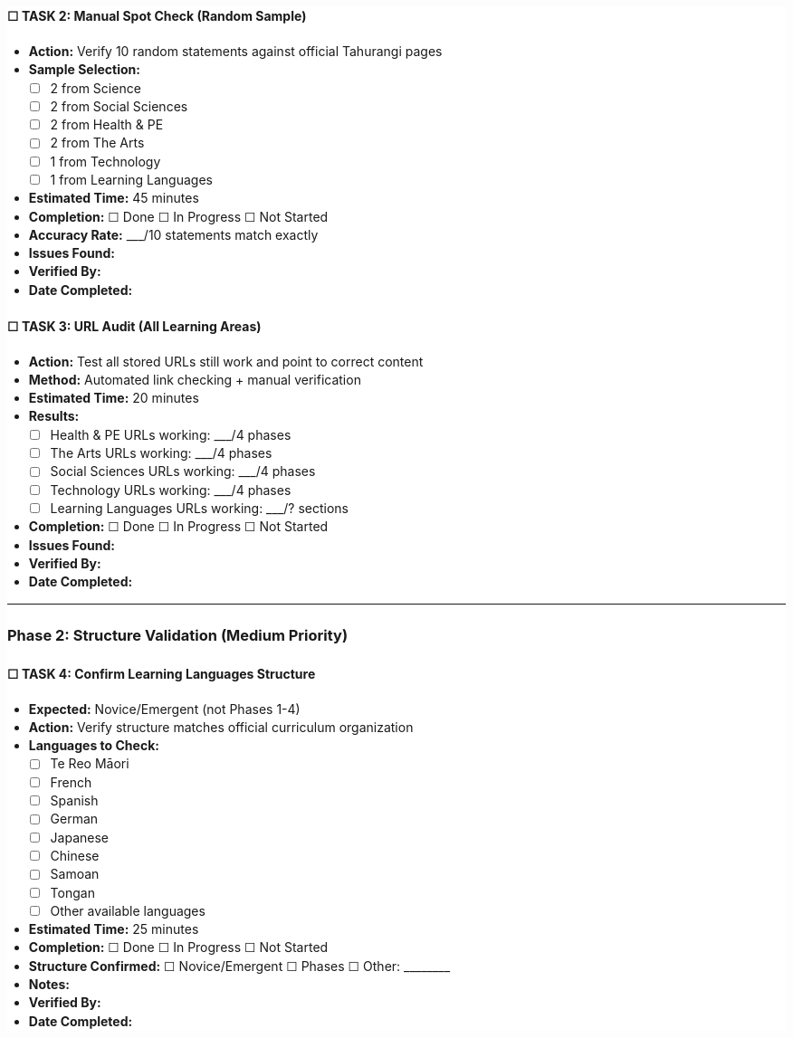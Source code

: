 #### ☐ **TASK 2: Manual Spot Check (Random Sample)**
- **Action:** Verify 10 random statements against official Tahurangi pages
- **Sample Selection:** 
  - [ ] 2 from Science
  - [ ] 2 from Social Sciences  
  - [ ] 2 from Health & PE
  - [ ] 2 from The Arts
  - [ ] 1 from Technology
  - [ ] 1 from Learning Languages
- **Estimated Time:** 45 minutes
- **Completion:** ☐ Done ☐ In Progress ☐ Not Started
- **Accuracy Rate:** ___/10 statements match exactly
- **Issues Found:** 
- **Verified By:** 
- **Date Completed:** 

#### ☐ **TASK 3: URL Audit (All Learning Areas)**
- **Action:** Test all stored URLs still work and point to correct content
- **Method:** Automated link checking + manual verification
- **Estimated Time:** 20 minutes
- **Results:**
  - [ ] Health & PE URLs working: ___/4 phases
  - [ ] The Arts URLs working: ___/4 phases  
  - [ ] Social Sciences URLs working: ___/4 phases
  - [ ] Technology URLs working: ___/4 phases
  - [ ] Learning Languages URLs working: ___/? sections
- **Completion:** ☐ Done ☐ In Progress ☐ Not Started
- **Issues Found:** 
- **Verified By:** 
- **Date Completed:** 

---

### **Phase 2: Structure Validation (Medium Priority)**

#### ☐ **TASK 4: Confirm Learning Languages Structure**
- **Expected:** Novice/Emergent (not Phases 1-4)
- **Action:** Verify structure matches official curriculum organization
- **Languages to Check:**
  - [ ] Te Reo Māori
  - [ ] French
  - [ ] Spanish  
  - [ ] German
  - [ ] Japanese
  - [ ] Chinese
  - [ ] Samoan
  - [ ] Tongan
  - [ ] Other available languages
- **Estimated Time:** 25 minutes
- **Completion:** ☐ Done ☐ In Progress ☐ Not Started
- **Structure Confirmed:** ☐ Novice/Emergent ☐ Phases ☐ Other: ________
- **Notes:** 
- **Verified By:** 
- **Date Completed:** 
